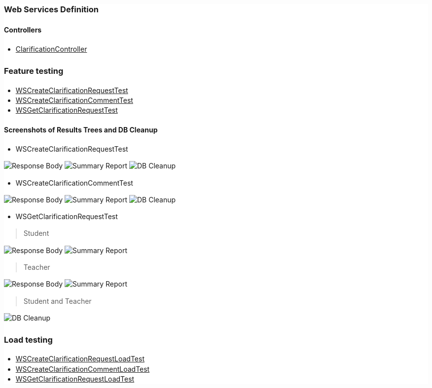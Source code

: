 ### Web Services Definition

#### Controllers
- [ClarificationController](./backend/src/main/java/pt/ulisboa/tecnico/socialsoftware/tutor/clarification/api/ClarificationController.java)

### Feature testing
- [WSCreateClarificationRequestTest](./backend/jmeter/clarification/WSCreateClarificationRequestTest.jmx)
- [WSCreateClarificationCommentTest](./backend/jmeter/clarification/WSCreateClarificationCommentTest.jmx)
- [WSGetClarificationRequestTest](./backend/jmeter/clarification/WSGetClarificationRequestTest.jmx)

#### Screenshots of Results Trees and DB Cleanup

- WSCreateClarificationRequestTest

![Response Body](./assets/p2.md/DdP/Jmeter/CreateClrReq/Functionality/ResponseBody.png)
![Summary Report](./assets/p2.md/DdP/Jmeter/CreateClrReq/Functionality/SummaryReport.png)
![DB Cleanup](./assets/p2.md/DdP/Jmeter/CreateClrReq/Functionality/DBCleanup.png)

- WSCreateClarificationCommentTest

![Response Body](./assets/p2.md/DdP/Jmeter/CreateClrReqCom/Functionality/ResponseBody.png)
![Summary Report](./assets/p2.md/DdP/Jmeter/CreateClrReqCom/Functionality/SummaryReport.png)
![DB Cleanup](./assets/p2.md/DdP/Jmeter/CreateClrReqCom/Functionality/DBCleanup.png)

- WSGetClarificationRequestTest

> Student

![Response Body](./assets/p2.md/DdP/Jmeter/GetClrReq/Functionality/Student/ResponseBody.png)
![Summary Report](./assets/p2.md/DdP/Jmeter/GetClrReq/Functionality/Student/SummaryReport.png)

  > Teacher

![Response Body](./assets/p2.md/DdP/Jmeter/GetClrReq/Functionality/Teacher/ResponseBody.png)
![Summary Report](./assets/p2.md/DdP/Jmeter/GetClrReq/Functionality/Teacher/SummaryReport.png)

  > Student and Teacher

![DB Cleanup](./assets/p2.md/DdP/Jmeter/GetClrReq/Functionality/DBCleanup.png)


### Load testing
- [WSCreateClarificationRequestLoadTest](./backend/jmeter//clarification/WSCreateClarificationRequestLoadTest.jmx)
- [WSCreateClarificationCommentLoadTest](./backend/jmeter/clarification/WSCreateClarificationCommentLoadTest.jmx)
- [WSGetClarificationRequestLoadTest](./backend/jmeter/clarification/WSGetClarificationRequestLoadTest.jmx)
